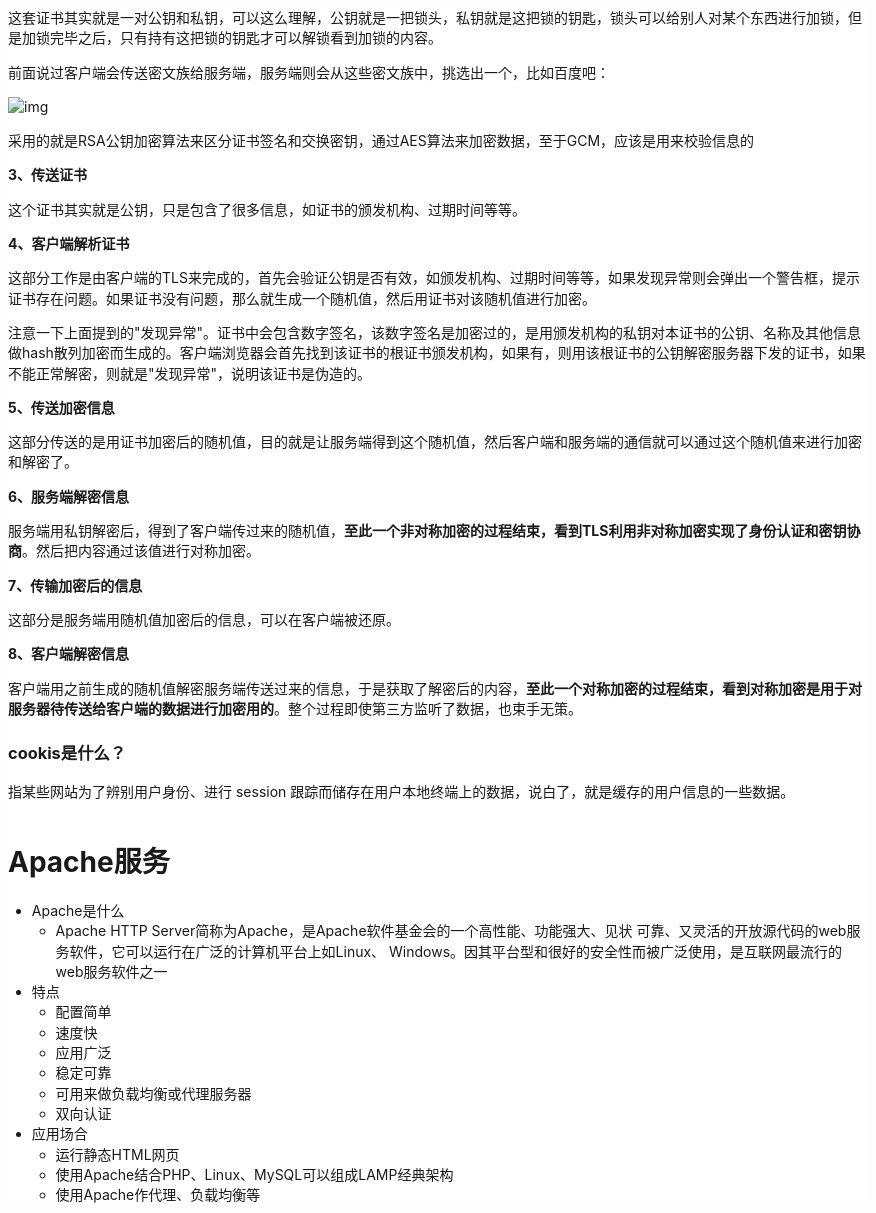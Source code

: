 这套证书其实就是一对公钥和私钥，可以这么理解，公钥就是一把锁头，私钥就是这把锁的钥匙，锁头可以给别人对某个东西进行加锁，但是加锁完毕之后，只有持有这把锁的钥匙才可以解锁看到加锁的内容。

前面说过客户端会传送密文族给服务端，服务端则会从这些密文族中，挑选出一个，比如百度吧：



![img](https://pic2.zhimg.com/80/v2-2b338bb21205ca41d9bf7b8dd37d4085_720w.webp)



采用的就是RSA公钥加密算法来区分证书签名和交换密钥，通过AES算法来加密数据，至于GCM，应该是用来校验信息的

**3、传送证书**

这个证书其实就是公钥，只是包含了很多信息，如证书的颁发机构、过期时间等等。

**4、客户端解析证书**

这部分工作是由客户端的TLS来完成的，首先会验证公钥是否有效，如颁发机构、过期时间等等，如果发现异常则会弹出一个警告框，提示证书存在问题。如果证书没有问题，那么就生成一个随机值，然后用证书对该随机值进行加密。

注意一下上面提到的"发现异常"。证书中会包含数字签名，该数字签名是加密过的，是用颁发机构的私钥对本证书的公钥、名称及其他信息做hash散列加密而生成的。客户端浏览器会首先找到该证书的根证书颁发机构，如果有，则用该根证书的公钥解密服务器下发的证书，如果不能正常解密，则就是"发现异常"，说明该证书是伪造的。

**5、传送加密信息**

这部分传送的是用证书加密后的随机值，目的就是让服务端得到这个随机值，然后客户端和服务端的通信就可以通过这个随机值来进行加密和解密了。

**6、服务端解密信息**

服务端用私钥解密后，得到了客户端传过来的随机值，**至此一个非对称加密的过程结束，看到TLS利用非对称加密实现了身份认证和密钥协商**。然后把内容通过该值进行对称加密。

**7、传输加密后的信息**

这部分是服务端用随机值加密后的信息，可以在客户端被还原。

**8、客户端解密信息**

客户端用之前生成的随机值解密服务端传送过来的信息，于是获取了解密后的内容，**至此一个对称加密的过程结束，看到对称加密是用于对服务器待传送给客户端的数据进行加密用的**。整个过程即使第三方监听了数据，也束手无策。







### cookis是什么？

指某些网站为了辨别用户身份、进行 session 跟踪而储存在用户本地终端上的数据，说白了，就是缓存的用户信息的一些数据。

# Apache服务



- Apache是什么
  - Apache HTTP Server简称为Apache，是Apache软件基金会的一个高性能、功能强大、见状 可靠、又灵活的开放源代码的web服务软件，它可以运行在广泛的计算机平台上如Linux、 Windows。因其平台型和很好的安全性而被广泛使用，是互联网最流行的web服务软件之一
- 特点
  - 配置简单
  - 速度快
  - 应用广泛
  - 稳定可靠
  - 可用来做负载均衡或代理服务器
  - 双向认证
- 应用场合
  - 运行静态HTML网页
  - 使用Apache结合PHP、Linux、MySQL可以组成LAMP经典架构 
  - 使用Apache作代理、负载均衡等
